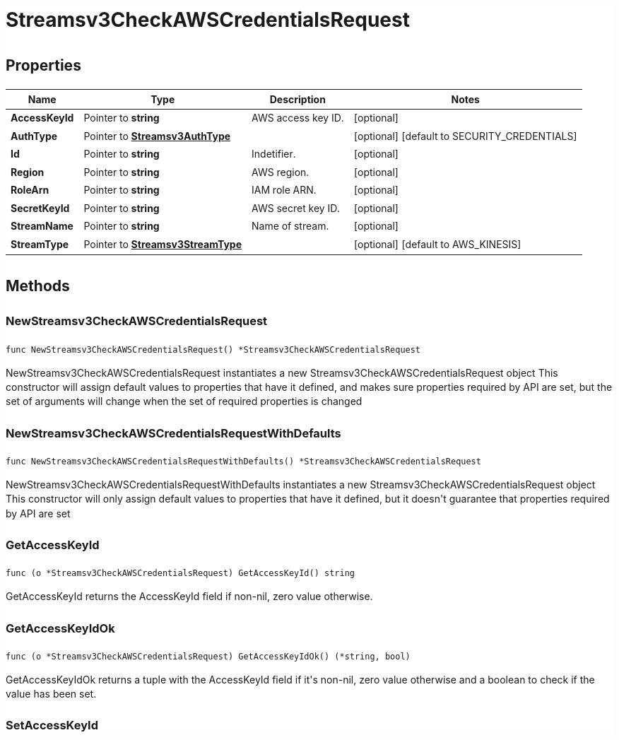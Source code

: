 # Streamsv3CheckAWSCredentialsRequest

## Properties

Name | Type | Description | Notes
------------ | ------------- | ------------- | -------------
**AccessKeyId** | Pointer to **string** | AWS access key ID. | [optional] 
**AuthType** | Pointer to [**Streamsv3AuthType**](Streamsv3AuthType.md) |  | [optional] [default to SECURITY_CREDENTIALS]
**Id** | Pointer to **string** | Indetifier. | [optional] 
**Region** | Pointer to **string** | AWS region. | [optional] 
**RoleArn** | Pointer to **string** | IAM role ARN. | [optional] 
**SecretKeyId** | Pointer to **string** | AWS secret key ID. | [optional] 
**StreamName** | Pointer to **string** | Name of stream. | [optional] 
**StreamType** | Pointer to [**Streamsv3StreamType**](Streamsv3StreamType.md) |  | [optional] [default to AWS_KINESIS]

## Methods

### NewStreamsv3CheckAWSCredentialsRequest

`func NewStreamsv3CheckAWSCredentialsRequest() *Streamsv3CheckAWSCredentialsRequest`

NewStreamsv3CheckAWSCredentialsRequest instantiates a new Streamsv3CheckAWSCredentialsRequest object
This constructor will assign default values to properties that have it defined,
and makes sure properties required by API are set, but the set of arguments
will change when the set of required properties is changed

### NewStreamsv3CheckAWSCredentialsRequestWithDefaults

`func NewStreamsv3CheckAWSCredentialsRequestWithDefaults() *Streamsv3CheckAWSCredentialsRequest`

NewStreamsv3CheckAWSCredentialsRequestWithDefaults instantiates a new Streamsv3CheckAWSCredentialsRequest object
This constructor will only assign default values to properties that have it defined,
but it doesn't guarantee that properties required by API are set

### GetAccessKeyId

`func (o *Streamsv3CheckAWSCredentialsRequest) GetAccessKeyId() string`

GetAccessKeyId returns the AccessKeyId field if non-nil, zero value otherwise.

### GetAccessKeyIdOk

`func (o *Streamsv3CheckAWSCredentialsRequest) GetAccessKeyIdOk() (*string, bool)`

GetAccessKeyIdOk returns a tuple with the AccessKeyId field if it's non-nil, zero value otherwise
and a boolean to check if the value has been set.

### SetAccessKeyId
